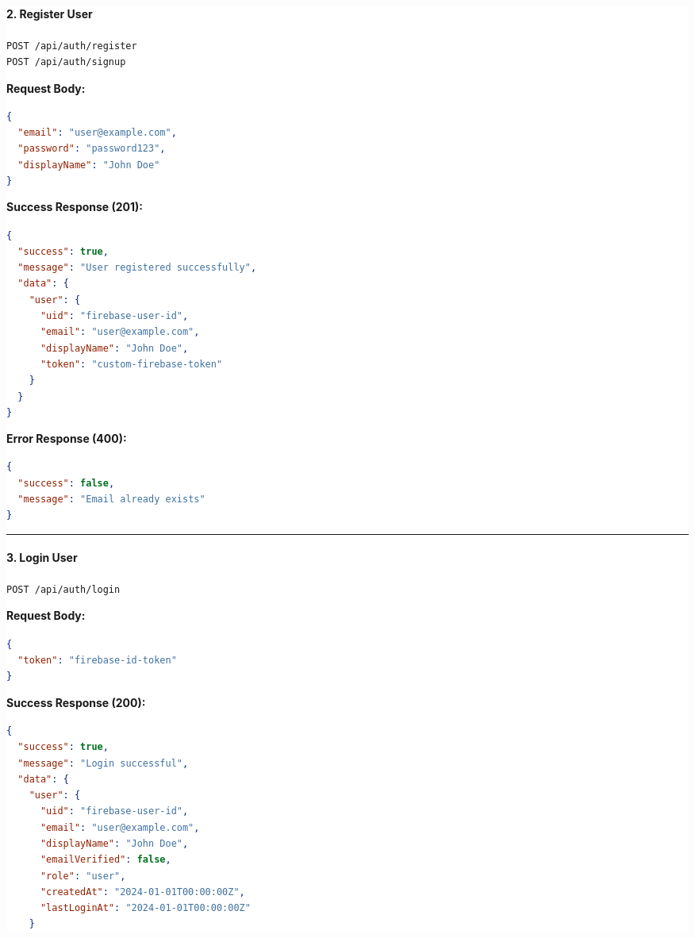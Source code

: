 #### 2. Register User
```http
POST /api/auth/register
POST /api/auth/signup
```

**Request Body:**
```json
{
  "email": "user@example.com",
  "password": "password123",
  "displayName": "John Doe"
}
```

**Success Response (201):**
```json
{
  "success": true,
  "message": "User registered successfully",
  "data": {
    "user": {
      "uid": "firebase-user-id",
      "email": "user@example.com",
      "displayName": "John Doe",
      "token": "custom-firebase-token"
    }
  }
}
```

**Error Response (400):**
```json
{
  "success": false,
  "message": "Email already exists"
}
```

---

#### 3. Login User
```http
POST /api/auth/login
```

**Request Body:**
```json
{
  "token": "firebase-id-token"
}
```

**Success Response (200):**
```json
{
  "success": true,
  "message": "Login successful",
  "data": {
    "user": {
      "uid": "firebase-user-id",
      "email": "user@example.com",
      "displayName": "John Doe",
      "emailVerified": false,
      "role": "user",
      "createdAt": "2024-01-01T00:00:00Z",
      "lastLoginAt": "2024-01-01T00:00:00Z"
    }
```